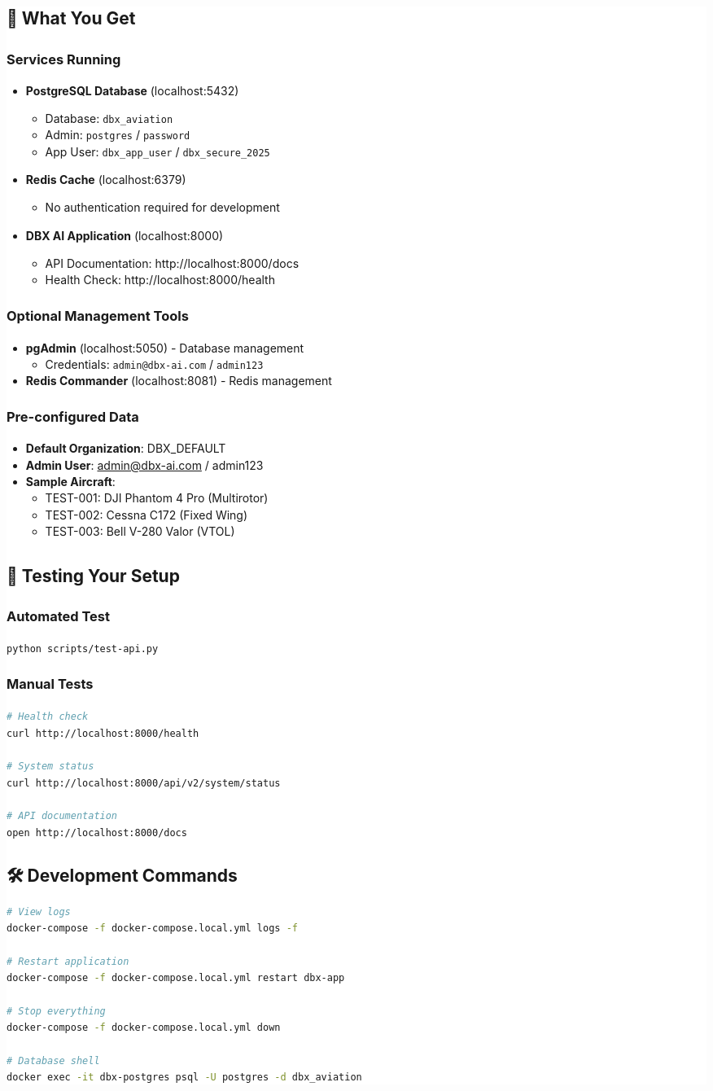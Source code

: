 ## 🌟 What You Get

### Services Running
- **PostgreSQL Database** (localhost:5432)
  - Database: `dbx_aviation`
  - Admin: `postgres` / `password`
  - App User: `dbx_app_user` / `dbx_secure_2025`

- **Redis Cache** (localhost:6379)
  - No authentication required for development

- **DBX AI Application** (localhost:8000)
  - API Documentation: http://localhost:8000/docs
  - Health Check: http://localhost:8000/health

### Optional Management Tools
- **pgAdmin** (localhost:5050) - Database management
  - Credentials: `admin@dbx-ai.com` / `admin123`
- **Redis Commander** (localhost:8081) - Redis management

### Pre-configured Data
- **Default Organization**: DBX_DEFAULT
- **Admin User**: admin@dbx-ai.com / admin123
- **Sample Aircraft**:
  - TEST-001: DJI Phantom 4 Pro (Multirotor)
  - TEST-002: Cessna C172 (Fixed Wing)
  - TEST-003: Bell V-280 Valor (VTOL)

## 🧪 Testing Your Setup

### Automated Test
```bash
python scripts/test-api.py
```

### Manual Tests
```bash
# Health check
curl http://localhost:8000/health

# System status
curl http://localhost:8000/api/v2/system/status

# API documentation
open http://localhost:8000/docs
```

## 🛠️ Development Commands

```bash
# View logs
docker-compose -f docker-compose.local.yml logs -f

# Restart application
docker-compose -f docker-compose.local.yml restart dbx-app

# Stop everything
docker-compose -f docker-compose.local.yml down

# Database shell
docker exec -it dbx-postgres psql -U postgres -d dbx_aviation

```